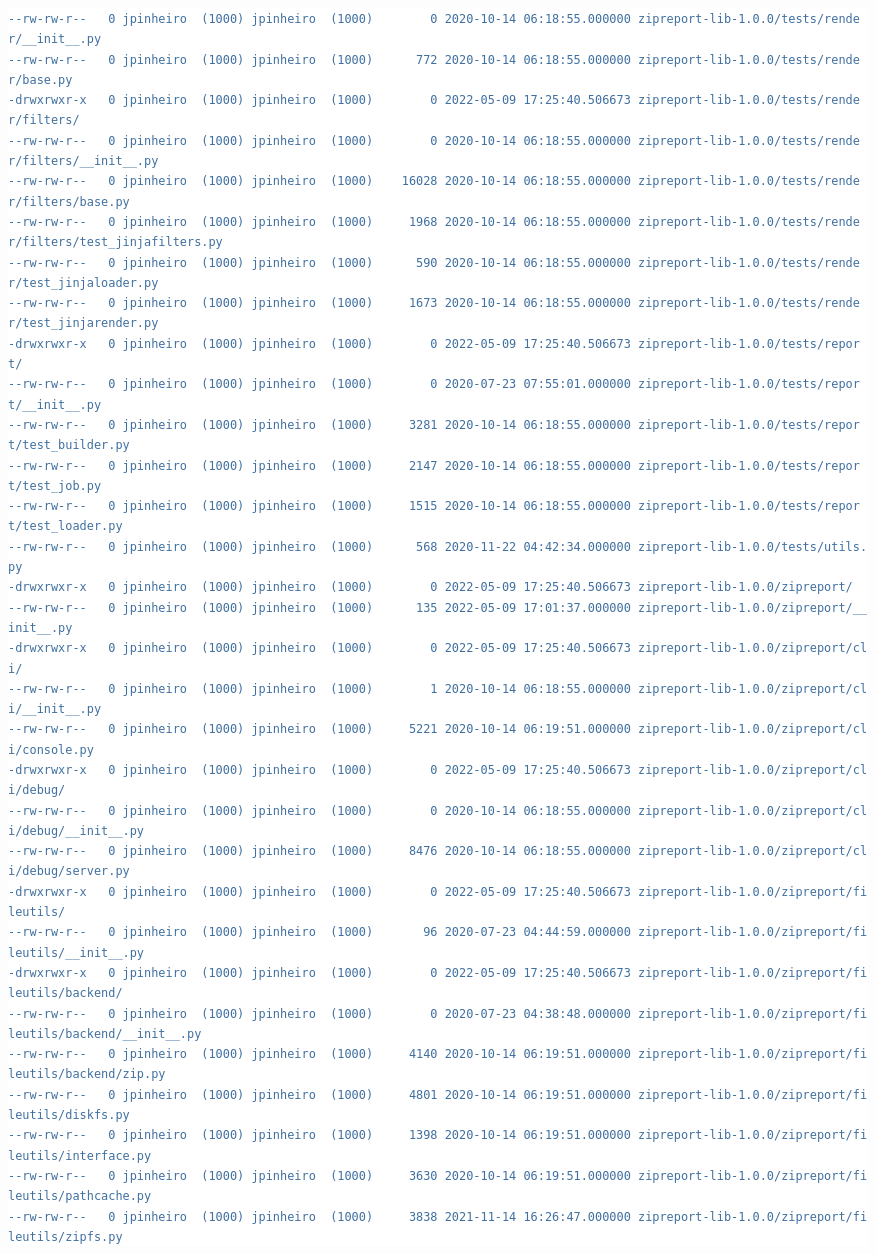 ```diff
--rw-rw-r--   0 jpinheiro  (1000) jpinheiro  (1000)        0 2020-10-14 06:18:55.000000 zipreport-lib-1.0.0/tests/render/__init__.py
--rw-rw-r--   0 jpinheiro  (1000) jpinheiro  (1000)      772 2020-10-14 06:18:55.000000 zipreport-lib-1.0.0/tests/render/base.py
-drwxrwxr-x   0 jpinheiro  (1000) jpinheiro  (1000)        0 2022-05-09 17:25:40.506673 zipreport-lib-1.0.0/tests/render/filters/
--rw-rw-r--   0 jpinheiro  (1000) jpinheiro  (1000)        0 2020-10-14 06:18:55.000000 zipreport-lib-1.0.0/tests/render/filters/__init__.py
--rw-rw-r--   0 jpinheiro  (1000) jpinheiro  (1000)    16028 2020-10-14 06:18:55.000000 zipreport-lib-1.0.0/tests/render/filters/base.py
--rw-rw-r--   0 jpinheiro  (1000) jpinheiro  (1000)     1968 2020-10-14 06:18:55.000000 zipreport-lib-1.0.0/tests/render/filters/test_jinjafilters.py
--rw-rw-r--   0 jpinheiro  (1000) jpinheiro  (1000)      590 2020-10-14 06:18:55.000000 zipreport-lib-1.0.0/tests/render/test_jinjaloader.py
--rw-rw-r--   0 jpinheiro  (1000) jpinheiro  (1000)     1673 2020-10-14 06:18:55.000000 zipreport-lib-1.0.0/tests/render/test_jinjarender.py
-drwxrwxr-x   0 jpinheiro  (1000) jpinheiro  (1000)        0 2022-05-09 17:25:40.506673 zipreport-lib-1.0.0/tests/report/
--rw-rw-r--   0 jpinheiro  (1000) jpinheiro  (1000)        0 2020-07-23 07:55:01.000000 zipreport-lib-1.0.0/tests/report/__init__.py
--rw-rw-r--   0 jpinheiro  (1000) jpinheiro  (1000)     3281 2020-10-14 06:18:55.000000 zipreport-lib-1.0.0/tests/report/test_builder.py
--rw-rw-r--   0 jpinheiro  (1000) jpinheiro  (1000)     2147 2020-10-14 06:18:55.000000 zipreport-lib-1.0.0/tests/report/test_job.py
--rw-rw-r--   0 jpinheiro  (1000) jpinheiro  (1000)     1515 2020-10-14 06:18:55.000000 zipreport-lib-1.0.0/tests/report/test_loader.py
--rw-rw-r--   0 jpinheiro  (1000) jpinheiro  (1000)      568 2020-11-22 04:42:34.000000 zipreport-lib-1.0.0/tests/utils.py
-drwxrwxr-x   0 jpinheiro  (1000) jpinheiro  (1000)        0 2022-05-09 17:25:40.506673 zipreport-lib-1.0.0/zipreport/
--rw-rw-r--   0 jpinheiro  (1000) jpinheiro  (1000)      135 2022-05-09 17:01:37.000000 zipreport-lib-1.0.0/zipreport/__init__.py
-drwxrwxr-x   0 jpinheiro  (1000) jpinheiro  (1000)        0 2022-05-09 17:25:40.506673 zipreport-lib-1.0.0/zipreport/cli/
--rw-rw-r--   0 jpinheiro  (1000) jpinheiro  (1000)        1 2020-10-14 06:18:55.000000 zipreport-lib-1.0.0/zipreport/cli/__init__.py
--rw-rw-r--   0 jpinheiro  (1000) jpinheiro  (1000)     5221 2020-10-14 06:19:51.000000 zipreport-lib-1.0.0/zipreport/cli/console.py
-drwxrwxr-x   0 jpinheiro  (1000) jpinheiro  (1000)        0 2022-05-09 17:25:40.506673 zipreport-lib-1.0.0/zipreport/cli/debug/
--rw-rw-r--   0 jpinheiro  (1000) jpinheiro  (1000)        0 2020-10-14 06:18:55.000000 zipreport-lib-1.0.0/zipreport/cli/debug/__init__.py
--rw-rw-r--   0 jpinheiro  (1000) jpinheiro  (1000)     8476 2020-10-14 06:18:55.000000 zipreport-lib-1.0.0/zipreport/cli/debug/server.py
-drwxrwxr-x   0 jpinheiro  (1000) jpinheiro  (1000)        0 2022-05-09 17:25:40.506673 zipreport-lib-1.0.0/zipreport/fileutils/
--rw-rw-r--   0 jpinheiro  (1000) jpinheiro  (1000)       96 2020-07-23 04:44:59.000000 zipreport-lib-1.0.0/zipreport/fileutils/__init__.py
-drwxrwxr-x   0 jpinheiro  (1000) jpinheiro  (1000)        0 2022-05-09 17:25:40.506673 zipreport-lib-1.0.0/zipreport/fileutils/backend/
--rw-rw-r--   0 jpinheiro  (1000) jpinheiro  (1000)        0 2020-07-23 04:38:48.000000 zipreport-lib-1.0.0/zipreport/fileutils/backend/__init__.py
--rw-rw-r--   0 jpinheiro  (1000) jpinheiro  (1000)     4140 2020-10-14 06:19:51.000000 zipreport-lib-1.0.0/zipreport/fileutils/backend/zip.py
--rw-rw-r--   0 jpinheiro  (1000) jpinheiro  (1000)     4801 2020-10-14 06:19:51.000000 zipreport-lib-1.0.0/zipreport/fileutils/diskfs.py
--rw-rw-r--   0 jpinheiro  (1000) jpinheiro  (1000)     1398 2020-10-14 06:19:51.000000 zipreport-lib-1.0.0/zipreport/fileutils/interface.py
--rw-rw-r--   0 jpinheiro  (1000) jpinheiro  (1000)     3630 2020-10-14 06:19:51.000000 zipreport-lib-1.0.0/zipreport/fileutils/pathcache.py
--rw-rw-r--   0 jpinheiro  (1000) jpinheiro  (1000)     3838 2021-11-14 16:26:47.000000 zipreport-lib-1.0.0/zipreport/fileutils/zipfs.py
```